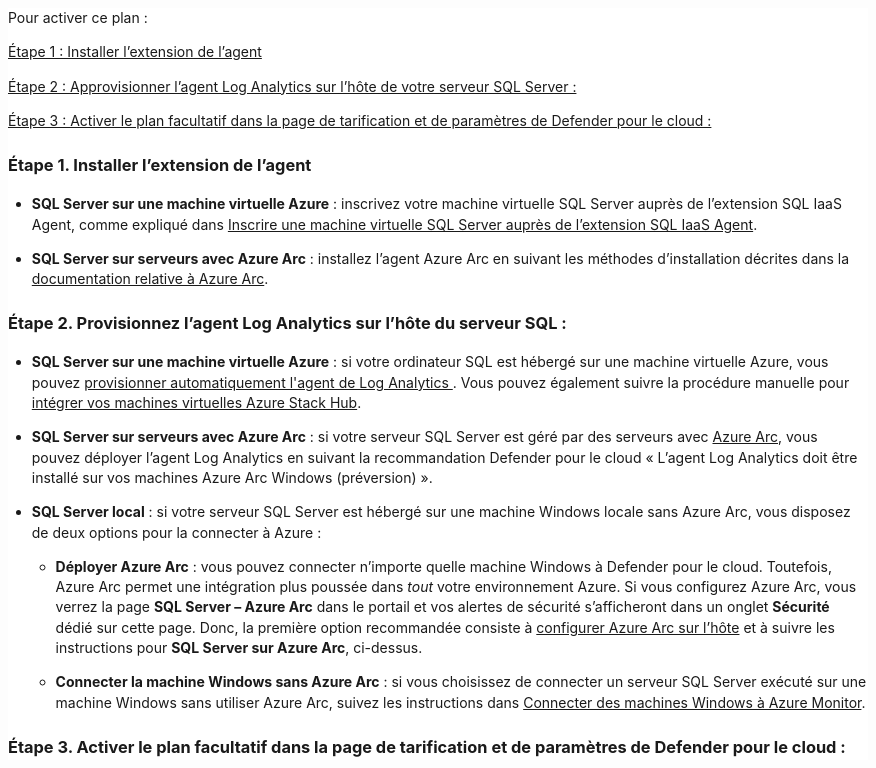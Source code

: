 Pour activer ce plan :

[Étape 1 : Installer l’extension de l’agent](#step-1-install-the-agent-extension)

[Étape 2 : Approvisionner l’agent Log Analytics sur l’hôte de votre serveur SQL Server :](#step-2-provision-the-log-analytics-agent-on-your-sql-servers-host)

[Étape 3 : Activer le plan facultatif dans la page de tarification et de paramètres de Defender pour le cloud :](#step-3-enable-the-optional-plan-in-defender-for-clouds-pricing-and-settings-page)


### <a name="step-1-install-the-agent-extension"></a>Étape 1. Installer l’extension de l’agent

- **SQL Server sur une machine virtuelle Azure** : inscrivez votre machine virtuelle SQL Server auprès de l’extension SQL IaaS Agent, comme expliqué dans [Inscrire une machine virtuelle SQL Server auprès de l’extension SQL IaaS Agent](../azure-sql/virtual-machines/windows/sql-agent-extension-manually-register-single-vm.md).

- **SQL Server sur serveurs avec Azure Arc** : installez l’agent Azure Arc en suivant les méthodes d’installation décrites dans la [documentation relative à Azure Arc](../azure-arc/servers/manage-vm-extensions.md).

### <a name="step-2-provision-the-log-analytics-agent-on-your-sql-servers-host"></a>Étape 2. Provisionnez l’agent Log Analytics sur l’hôte du serveur SQL :

- **SQL Server sur une machine virtuelle Azure** : si votre ordinateur SQL est hébergé sur une machine virtuelle Azure, vous pouvez [provisionner automatiquement l'agent de Log Analytics <a name="auto-provision-mma"></a>](enable-data-collection.md#auto-provision-mma). Vous pouvez également suivre la procédure manuelle pour [intégrer vos machines virtuelles Azure Stack Hub](quickstart-onboard-machines.md?pivots=azure-portal#onboard-your-azure-stack-hub-vms).
- **SQL Server sur serveurs avec Azure Arc** : si votre serveur SQL Server est géré par des serveurs avec [Azure Arc](../azure-arc/index.yml), vous pouvez déployer l’agent Log Analytics en suivant la recommandation Defender pour le cloud « L’agent Log Analytics doit être installé sur vos machines Azure Arc Windows (préversion) ».

- **SQL Server local** : si votre serveur SQL Server est hébergé sur une machine Windows locale sans Azure Arc, vous disposez de deux options pour la connecter à Azure :
    
    - **Déployer Azure Arc** : vous pouvez connecter n’importe quelle machine Windows à Defender pour le cloud. Toutefois, Azure Arc permet une intégration plus poussée dans *tout* votre environnement Azure. Si vous configurez Azure Arc, vous verrez la page **SQL Server – Azure Arc** dans le portail et vos alertes de sécurité s’afficheront dans un onglet **Sécurité** dédié sur cette page. Donc, la première option recommandée consiste à [configurer Azure Arc sur l’hôte](../azure-arc/servers/onboard-portal.md#install-and-validate-the-agent-on-windows) et à suivre les instructions pour **SQL Server sur Azure Arc**, ci-dessus.
        
    - **Connecter la machine Windows sans Azure Arc** : si vous choisissez de connecter un serveur SQL Server exécuté sur une machine Windows sans utiliser Azure Arc, suivez les instructions dans [Connecter des machines Windows à Azure Monitor](../azure-monitor/agents/agent-windows.md).


### <a name="step-3-enable-the-optional-plan-in-defender-for-clouds-pricing-and-settings-page"></a>Étape 3. Activer le plan facultatif dans la page de tarification et de paramètres de Defender pour le cloud :
